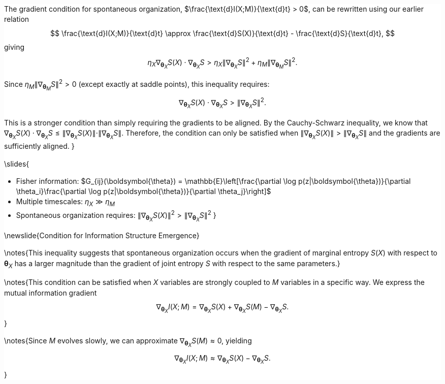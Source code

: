 The gradient condition for spontaneous organization, $\frac{\text{d}I(X;M)}{\text{d}t} > 0$, can be rewritten using our earlier relation 
$$
\frac{\text{d}I(X;M)}{\text{d}t} \approx \frac{\text{d}S(X)}{\text{d}t} - \frac{\text{d}S}{\text{d}t},
$$ 
giving
$$
\eta_X \nabla_{\boldsymbol{\theta}_X}S(X) \cdot \nabla_{\boldsymbol{\theta}_X}S > \eta_X \|\nabla_{\boldsymbol{\theta}_X}S\|^2 + \eta_M \|\nabla_{\boldsymbol{\theta}_M}S\|^2.
$$

Since $\eta_M \|\nabla_{\boldsymbol{\theta}_M}S\|^2 > 0$ (except exactly at saddle points), this inequality requires:
$$
\nabla_{\boldsymbol{\theta}_X}S(X) \cdot \nabla_{\boldsymbol{\theta}_X}S > \|\nabla_{\boldsymbol{\theta}_X}S\|^2.
$$

This is a stronger condition than simply requiring the gradients to be aligned. By the Cauchy-Schwarz inequality, we know that $\nabla_{\boldsymbol{\theta}_X}S(X) \cdot \nabla_{\boldsymbol{\theta}_X}S \leq \|\nabla_{\boldsymbol{\theta}_X}S(X)\| \cdot \|\nabla_{\boldsymbol{\theta}_X}S\|$. Therefore, the condition can only be satisfied when $\|\nabla_{\boldsymbol{\theta}_X}S(X)\| > \|\nabla_{\boldsymbol{\theta}_X}S\|$ and the gradients are sufficiently aligned.
}

\slides{
* Fisher information: $G_{ij}(\boldsymbol{\theta}) = \mathbb{E}\left[\frac{\partial \log p(z|\boldsymbol{\theta})}{\partial \theta_i}\frac{\partial \log p(z|\boldsymbol{\theta})}{\partial \theta_j}\right]$
* Multiple timescales: $\eta_X \gg \eta_M$
* Spontaneous organization requires: $\|\nabla_{\boldsymbol{\theta}_X}S(X)\|^2 > \|\nabla_{\boldsymbol{\theta}_X}S\|^2$
}

\newslide{Condition for Information Structure Emergence}

\notes{This inequality suggests that spontaneous organization occurs when the gradient of marginal entropy $S(X)$ with respect to $\boldsymbol{\theta}_X$ has a larger magnitude than the gradient of joint entropy $S$ with respect to the same parameters.}

\notes{This condition can be satisfied when $X$ variables are strongly coupled to $M$ variables in a specific way. We express the mutual information gradient
$$
\nabla_{\boldsymbol{\theta}_X}I(X;M) = \nabla_{\boldsymbol{\theta}_X}S(X) + \nabla_{\boldsymbol{\theta}_X}S(M) - \nabla_{\boldsymbol{\theta}_X}S.
$$}

\notes{Since $M$ evolves slowly, we can approximate $\nabla_{\boldsymbol{\theta}_X}S(M) \approx 0$, yielding
$$
\nabla_{\boldsymbol{\theta}_X}I(X;M) \approx \nabla_{\boldsymbol{\theta}_X}S(X) - \nabla_{\boldsymbol{\theta}_X}S.
$$}
